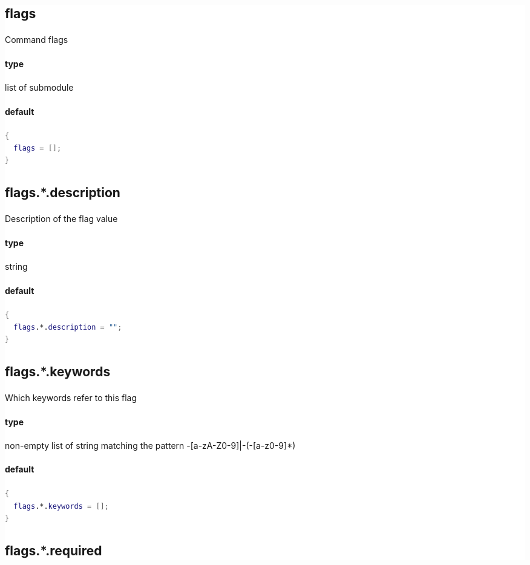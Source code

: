 
## flags

Command flags

#### type

list of submodule


#### default

```nix
{
  flags = [];
}
```


## flags.*.description

Description of the flag value

#### type

string


#### default

```nix
{
  flags.*.description = "";
}
```


## flags.*.keywords

Which keywords refer to this flag

#### type

non-empty list of string matching the pattern -[a-zA-Z0-9]|-(-[a-z0-9]*)


#### default

```nix
{
  flags.*.keywords = [];
}
```


## flags.*.required
